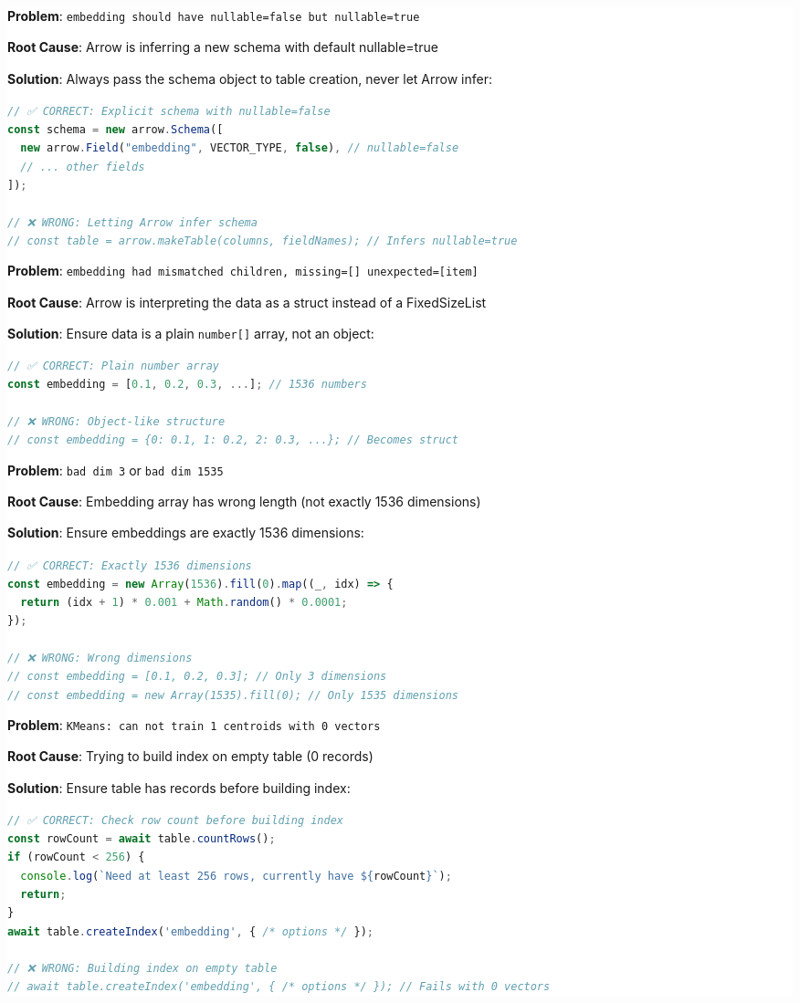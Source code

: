 **Problem**: `embedding should have nullable=false but nullable=true`

**Root Cause**: Arrow is inferring a new schema with default nullable=true

**Solution**: Always pass the schema object to table creation, never let Arrow infer:
```javascript
// ✅ CORRECT: Explicit schema with nullable=false
const schema = new arrow.Schema([
  new arrow.Field("embedding", VECTOR_TYPE, false), // nullable=false
  // ... other fields
]);

// ❌ WRONG: Letting Arrow infer schema
// const table = arrow.makeTable(columns, fieldNames); // Infers nullable=true
```

**Problem**: `embedding had mismatched children, missing=[] unexpected=[item]`

**Root Cause**: Arrow is interpreting the data as a struct instead of a FixedSizeList

**Solution**: Ensure data is a plain `number[]` array, not an object:
```javascript
// ✅ CORRECT: Plain number array
const embedding = [0.1, 0.2, 0.3, ...]; // 1536 numbers

// ❌ WRONG: Object-like structure
// const embedding = {0: 0.1, 1: 0.2, 2: 0.3, ...}; // Becomes struct
```

**Problem**: `bad dim 3` or `bad dim 1535`

**Root Cause**: Embedding array has wrong length (not exactly 1536 dimensions)

**Solution**: Ensure embeddings are exactly 1536 dimensions:
```javascript
// ✅ CORRECT: Exactly 1536 dimensions
const embedding = new Array(1536).fill(0).map((_, idx) => {
  return (idx + 1) * 0.001 + Math.random() * 0.0001;
});

// ❌ WRONG: Wrong dimensions
// const embedding = [0.1, 0.2, 0.3]; // Only 3 dimensions
// const embedding = new Array(1535).fill(0); // Only 1535 dimensions
```

**Problem**: `KMeans: can not train 1 centroids with 0 vectors`

**Root Cause**: Trying to build index on empty table (0 records)

**Solution**: Ensure table has records before building index:
```javascript
// ✅ CORRECT: Check row count before building index
const rowCount = await table.countRows();
if (rowCount < 256) {
  console.log(`Need at least 256 rows, currently have ${rowCount}`);
  return;
}
await table.createIndex('embedding', { /* options */ });

// ❌ WRONG: Building index on empty table
// await table.createIndex('embedding', { /* options */ }); // Fails with 0 vectors
```
